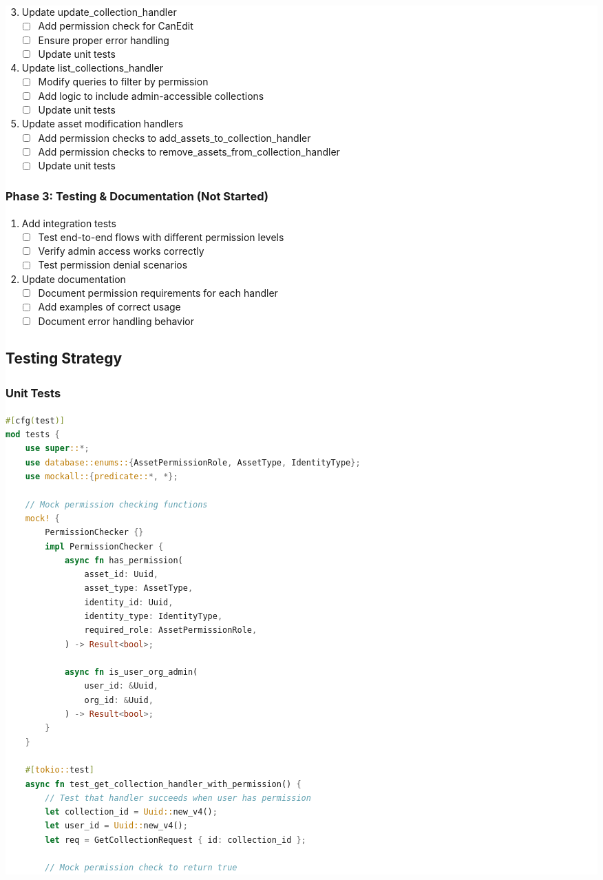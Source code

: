 3. Update update_collection_handler
   - [ ] Add permission check for CanEdit
   - [ ] Ensure proper error handling
   - [ ] Update unit tests

4. Update list_collections_handler
   - [ ] Modify queries to filter by permission
   - [ ] Add logic to include admin-accessible collections
   - [ ] Update unit tests

5. Update asset modification handlers
   - [ ] Add permission checks to add_assets_to_collection_handler
   - [ ] Add permission checks to remove_assets_from_collection_handler
   - [ ] Update unit tests

### Phase 3: Testing & Documentation  (Not Started)

1. Add integration tests
   - [ ] Test end-to-end flows with different permission levels
   - [ ] Verify admin access works correctly
   - [ ] Test permission denial scenarios

2. Update documentation
   - [ ] Document permission requirements for each handler
   - [ ] Add examples of correct usage
   - [ ] Document error handling behavior

## Testing Strategy 

### Unit Tests

```rust
#[cfg(test)]
mod tests {
    use super::*;
    use database::enums::{AssetPermissionRole, AssetType, IdentityType};
    use mockall::{predicate::*, *};
    
    // Mock permission checking functions
    mock! {
        PermissionChecker {}
        impl PermissionChecker {
            async fn has_permission(
                asset_id: Uuid,
                asset_type: AssetType,
                identity_id: Uuid,
                identity_type: IdentityType,
                required_role: AssetPermissionRole,
            ) -> Result<bool>;
            
            async fn is_user_org_admin(
                user_id: &Uuid,
                org_id: &Uuid,
            ) -> Result<bool>;
        }
    }
    
    #[tokio::test]
    async fn test_get_collection_handler_with_permission() {
        // Test that handler succeeds when user has permission
        let collection_id = Uuid::new_v4();
        let user_id = Uuid::new_v4();
        let req = GetCollectionRequest { id: collection_id };
        
        // Mock permission check to return true
```